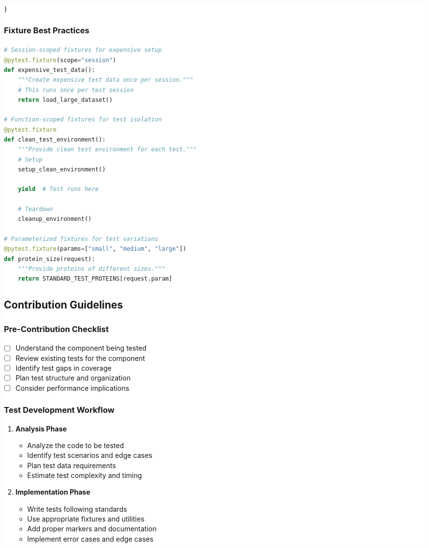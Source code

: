 ```python
}
```

### Fixture Best Practices
```python
# Session-scoped fixtures for expensive setup
@pytest.fixture(scope="session")
def expensive_test_data():
    """Create expensive test data once per session."""
    # This runs once per test session
    return load_large_dataset()

# Function-scoped fixtures for test isolation
@pytest.fixture
def clean_test_environment():
    """Provide clean test environment for each test."""
    # Setup
    setup_clean_environment()
    
    yield  # Test runs here
    
    # Teardown
    cleanup_environment()

# Parameterized fixtures for test variations
@pytest.fixture(params=["small", "medium", "large"])
def protein_size(request):
    """Provide proteins of different sizes."""
    return STANDARD_TEST_PROTEINS[request.param]
```

## Contribution Guidelines

### Pre-Contribution Checklist
- [ ] Understand the component being tested
- [ ] Review existing tests for the component
- [ ] Identify test gaps in coverage
- [ ] Plan test structure and organization
- [ ] Consider performance implications

### Test Development Workflow
1. **Analysis Phase**
   - Analyze the code to be tested
   - Identify test scenarios and edge cases
   - Plan test data requirements
   - Estimate test complexity and timing

2. **Implementation Phase**
   - Write tests following standards
   - Use appropriate fixtures and utilities
   - Add proper markers and documentation
   - Implement error cases and edge cases
